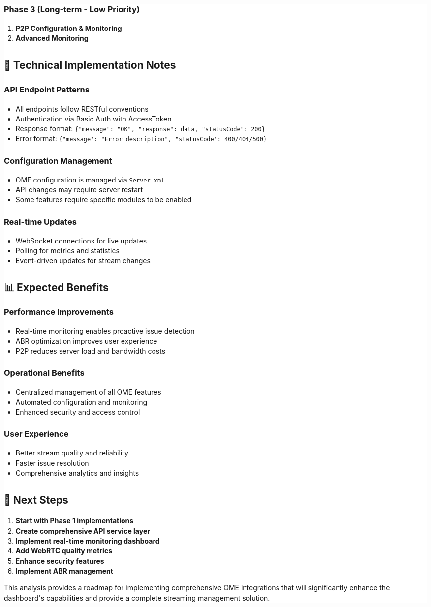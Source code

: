 ### Phase 3 (Long-term - Low Priority)
1. **P2P Configuration & Monitoring**
2. **Advanced Monitoring**

## 🔧 Technical Implementation Notes

### API Endpoint Patterns
- All endpoints follow RESTful conventions
- Authentication via Basic Auth with AccessToken
- Response format: `{"message": "OK", "response": data, "statusCode": 200}`
- Error format: `{"message": "Error description", "statusCode": 400/404/500}`

### Configuration Management
- OME configuration is managed via `Server.xml`
- API changes may require server restart
- Some features require specific modules to be enabled

### Real-time Updates
- WebSocket connections for live updates
- Polling for metrics and statistics
- Event-driven updates for stream changes

## 📊 Expected Benefits

### Performance Improvements
- Real-time monitoring enables proactive issue detection
- ABR optimization improves user experience
- P2P reduces server load and bandwidth costs

### Operational Benefits
- Centralized management of all OME features
- Automated configuration and monitoring
- Enhanced security and access control

### User Experience
- Better stream quality and reliability
- Faster issue resolution
- Comprehensive analytics and insights

## 🚀 Next Steps

1. **Start with Phase 1 implementations**
2. **Create comprehensive API service layer**
3. **Implement real-time monitoring dashboard**
4. **Add WebRTC quality metrics**
5. **Enhance security features**
6. **Implement ABR management**

This analysis provides a roadmap for implementing comprehensive OME integrations that will significantly enhance the dashboard's capabilities and provide a complete streaming management solution.
